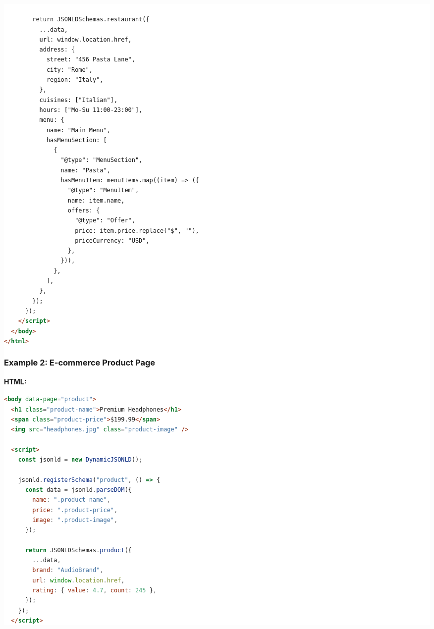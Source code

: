 ```html

        return JSONLDSchemas.restaurant({
          ...data,
          url: window.location.href,
          address: {
            street: "456 Pasta Lane",
            city: "Rome",
            region: "Italy",
          },
          cuisines: ["Italian"],
          hours: ["Mo-Su 11:00-23:00"],
          menu: {
            name: "Main Menu",
            hasMenuSection: [
              {
                "@type": "MenuSection",
                name: "Pasta",
                hasMenuItem: menuItems.map((item) => ({
                  "@type": "MenuItem",
                  name: item.name,
                  offers: {
                    "@type": "Offer",
                    price: item.price.replace("$", ""),
                    priceCurrency: "USD",
                  },
                })),
              },
            ],
          },
        });
      });
    </script>
  </body>
</html>
```

### Example 2: E-commerce Product Page

**HTML:**

```html
<body data-page="product">
  <h1 class="product-name">Premium Headphones</h1>
  <span class="product-price">$199.99</span>
  <img src="headphones.jpg" class="product-image" />

  <script>
    const jsonld = new DynamicJSONLD();

    jsonld.registerSchema("product", () => {
      const data = jsonld.parseDOM({
        name: ".product-name",
        price: ".product-price",
        image: ".product-image",
      });

      return JSONLDSchemas.product({
        ...data,
        brand: "AudioBrand",
        url: window.location.href,
        rating: { value: 4.7, count: 245 },
      });
    });
  </script>
```